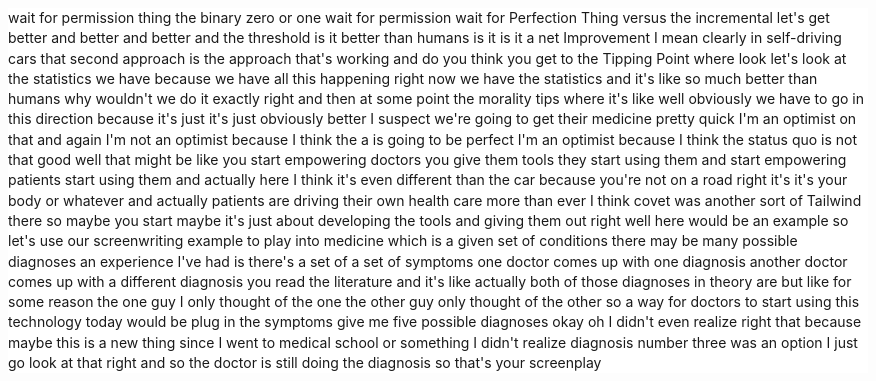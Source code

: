 wait for permission thing the binary
zero or one wait for permission wait for
Perfection Thing versus the incremental
let's get better and better and better
and the threshold is it better than
humans is it is it a net Improvement
I mean clearly in self-driving cars that
second approach is the approach that's
working
and do you think you get to the Tipping
Point where look let's look at the
statistics we have because we have
all this happening right now we have the
statistics and it's like so much better
than humans why wouldn't we do it
exactly right and then at some point the
morality tips where it's like well
obviously we have to go in this
direction because it's just it's just
obviously better
I suspect we're going to get their
medicine pretty quick I'm
an optimist on that and again I'm not an
optimist because I think the a is going
to be perfect I'm an optimist because I
think the status quo is not that good
well that might be like you start
empowering doctors you give them tools
they start using them and start
empowering patients start using
them and actually here I think it's even
different than the car because you're
not on a road right it's it's
your body or whatever and actually
patients are driving their own health
care more than ever I think covet was
another sort of Tailwind there so maybe
you start maybe it's just about
developing the tools and giving them out
right well here would be an example so
let's use our screenwriting example to
play into medicine which is a
given set of conditions there may be
many possible diagnoses an
experience I've had is there's a set of
a set of symptoms one doctor comes
up with one diagnosis another doctor
comes up with a different diagnosis you
read the literature and it's like
actually both of those diagnoses in
theory are but like for some reason the
one guy I only thought of the one the
other guy only thought of the other
so a way for doctors to start using this
technology today would be plug in the
symptoms give me five possible diagnoses
okay oh I didn't even realize right
that because maybe this is a
new thing since I went to
medical school or something I didn't
realize diagnosis number three was an
option I just go look at that
right and so the doctor is still doing
the diagnosis so that's your screenplay